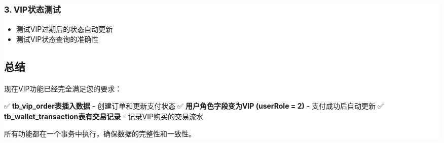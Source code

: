 ### 3. VIP状态测试
- 测试VIP过期后的状态自动更新
- 测试VIP状态查询的准确性

## 总结

现在VIP功能已经完全满足您的要求：

✅ **tb_vip_order表插入数据** - 创建订单和更新支付状态
✅ **用户角色字段变为VIP (userRole = 2)** - 支付成功后自动更新
✅ **tb_wallet_transaction表有交易记录** - 记录VIP购买的交易流水

所有功能都在一个事务中执行，确保数据的完整性和一致性。
